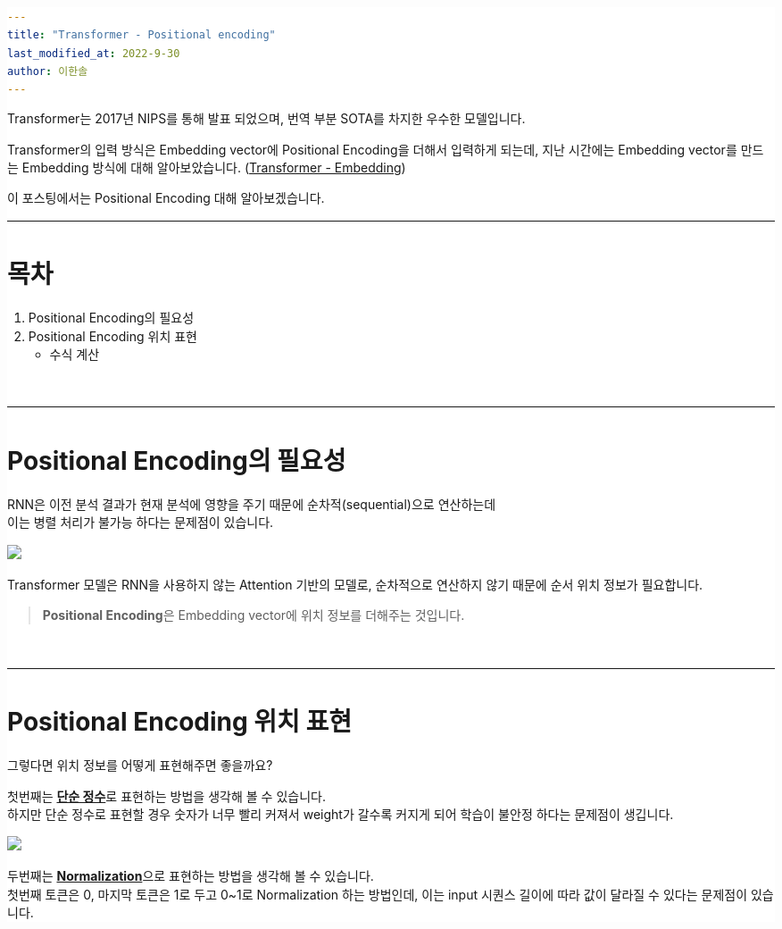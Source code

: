 ```yaml
---
title: "Transformer - Positional encoding"
last_modified_at: 2022-9-30
author: 이한솔
---
```

Transformer는 2017년 NIPS를 통해 발표 되었으며, 번역 부분 SOTA를 차지한 우수한 모델입니다.

Transformer의 입력 방식은 Embedding vector에 Positional Encoding을 더해서 입력하게 되는데, 지난 시간에는 Embedding vector를 만드는 Embedding 방식에 대해 알아보았습니다. ([Transformer - Embedding](https://epozen-dt.github.io/Transformer_embedding/))

이 포스팅에서는 Positional Encoding 대해 알아보겠습니다.

---

# **목차**

1. Positional Encoding의 필요성
2. Positional Encoding 위치 표현
   - 수식 계산

<br>

---

# **Positional Encoding의 필요성**

RNN은 이전 분석 결과가 현재 분석에 영향을 주기 때문에 순차적(sequential)으로 연산하는데<br>이는 병렬 처리가 불가능 하다는 문제점이 있습니다.

<img src="https://user-images.githubusercontent.com/96156882/193163310-b9573f41-921f-4055-9628-6a40b94ce669.png" width="600">

Transformer 모델은 RNN을 사용하지 않는 Attention 기반의 모델로, 순차적으로 연산하지 않기 때문에 순서 위치 정보가 필요합니다.

> **Positional Encoding**은 Embedding vector에 위치 정보를 더해주는 것입니다.

<br>

---

# **Positional Encoding 위치 표현**

그렇다면 위치 정보를 어떻게 표현해주면 좋을까요?

첫번째는 <U>**단순 정수**</U>로 표현하는 방법을 생각해 볼 수 있습니다.<br>
하지만 단순 정수로 표현할 경우 숫자가 너무 빨리 커져서 weight가 갈수록 커지게 되어 학습이 불안정 하다는 문제점이 생깁니다.

<img src="https://user-images.githubusercontent.com/96156882/193163700-193c410e-c587-4dd5-b84c-cba63f350ddf.png" width="300">

<br>

두번째는 <U>**Normalization**</U>으로 표현하는 방법을 생각해 볼 수 있습니다.<br> 첫번째 토큰은 0, 마지막 토큰은 1로 두고 0~1로 Normalization 하는 방법인데, 이는 input 시퀀스 길이에 따라 값이 달라질 수 있다는 문제점이 있습니다. 

